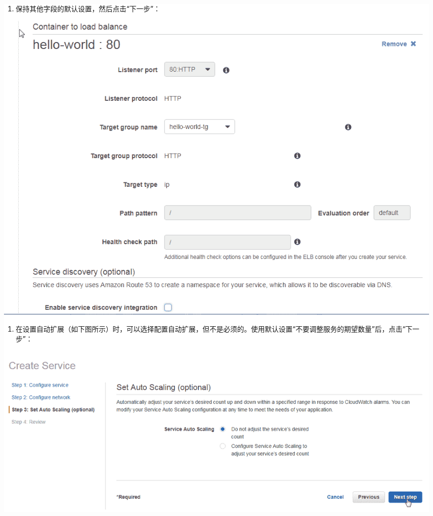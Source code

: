 1.  保持其他字段的默认设置，然后点击“下一步”：

![](img/321d4522-4250-4d88-ae9e-72ba2519cf62.png)

1.  在设置自动扩展（如下图所示）时，可以选择配置自动扩展，但不是必须的。使用默认设置“不要调整服务的期望数量”后，点击“下一步”：

![](img/445ec4f2-f2d3-47fe-9ad3-a50d89acf62a.png)
